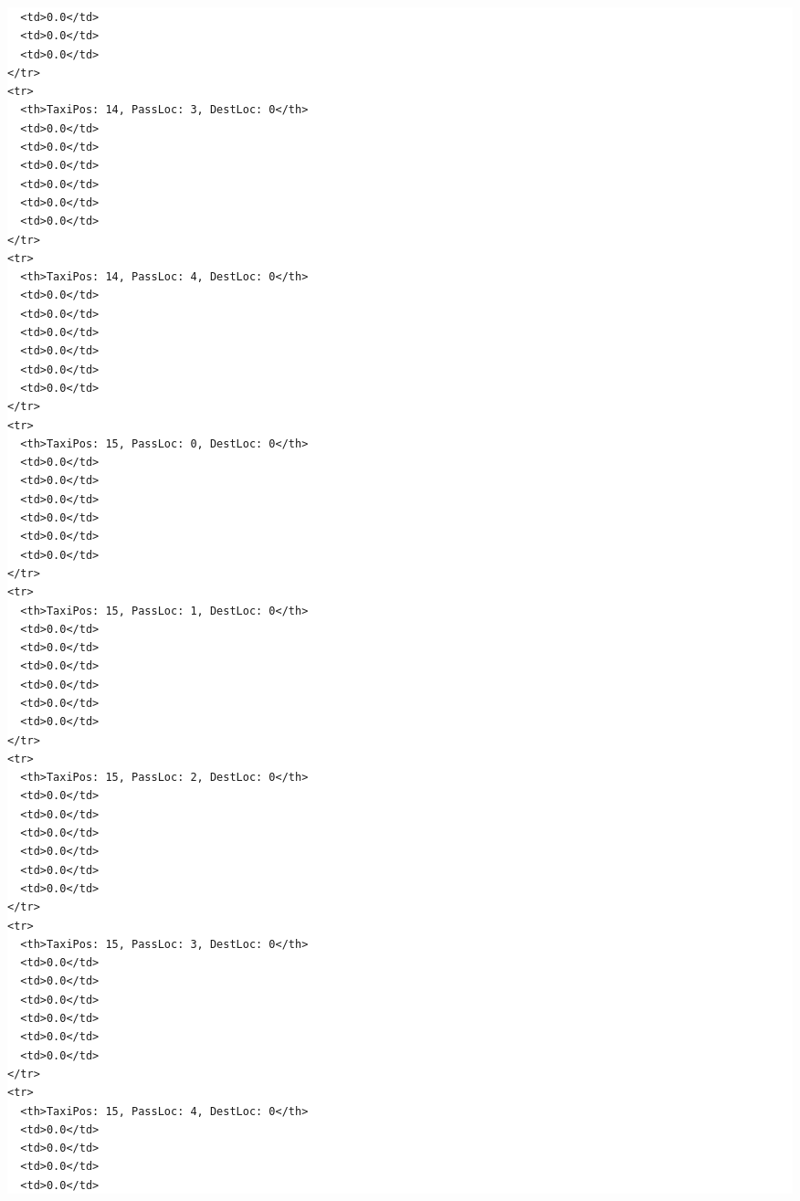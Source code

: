       <td>0.0</td>
      <td>0.0</td>
      <td>0.0</td>
    </tr>
    <tr>
      <th>TaxiPos: 14, PassLoc: 3, DestLoc: 0</th>
      <td>0.0</td>
      <td>0.0</td>
      <td>0.0</td>
      <td>0.0</td>
      <td>0.0</td>
      <td>0.0</td>
    </tr>
    <tr>
      <th>TaxiPos: 14, PassLoc: 4, DestLoc: 0</th>
      <td>0.0</td>
      <td>0.0</td>
      <td>0.0</td>
      <td>0.0</td>
      <td>0.0</td>
      <td>0.0</td>
    </tr>
    <tr>
      <th>TaxiPos: 15, PassLoc: 0, DestLoc: 0</th>
      <td>0.0</td>
      <td>0.0</td>
      <td>0.0</td>
      <td>0.0</td>
      <td>0.0</td>
      <td>0.0</td>
    </tr>
    <tr>
      <th>TaxiPos: 15, PassLoc: 1, DestLoc: 0</th>
      <td>0.0</td>
      <td>0.0</td>
      <td>0.0</td>
      <td>0.0</td>
      <td>0.0</td>
      <td>0.0</td>
    </tr>
    <tr>
      <th>TaxiPos: 15, PassLoc: 2, DestLoc: 0</th>
      <td>0.0</td>
      <td>0.0</td>
      <td>0.0</td>
      <td>0.0</td>
      <td>0.0</td>
      <td>0.0</td>
    </tr>
    <tr>
      <th>TaxiPos: 15, PassLoc: 3, DestLoc: 0</th>
      <td>0.0</td>
      <td>0.0</td>
      <td>0.0</td>
      <td>0.0</td>
      <td>0.0</td>
      <td>0.0</td>
    </tr>
    <tr>
      <th>TaxiPos: 15, PassLoc: 4, DestLoc: 0</th>
      <td>0.0</td>
      <td>0.0</td>
      <td>0.0</td>
      <td>0.0</td>